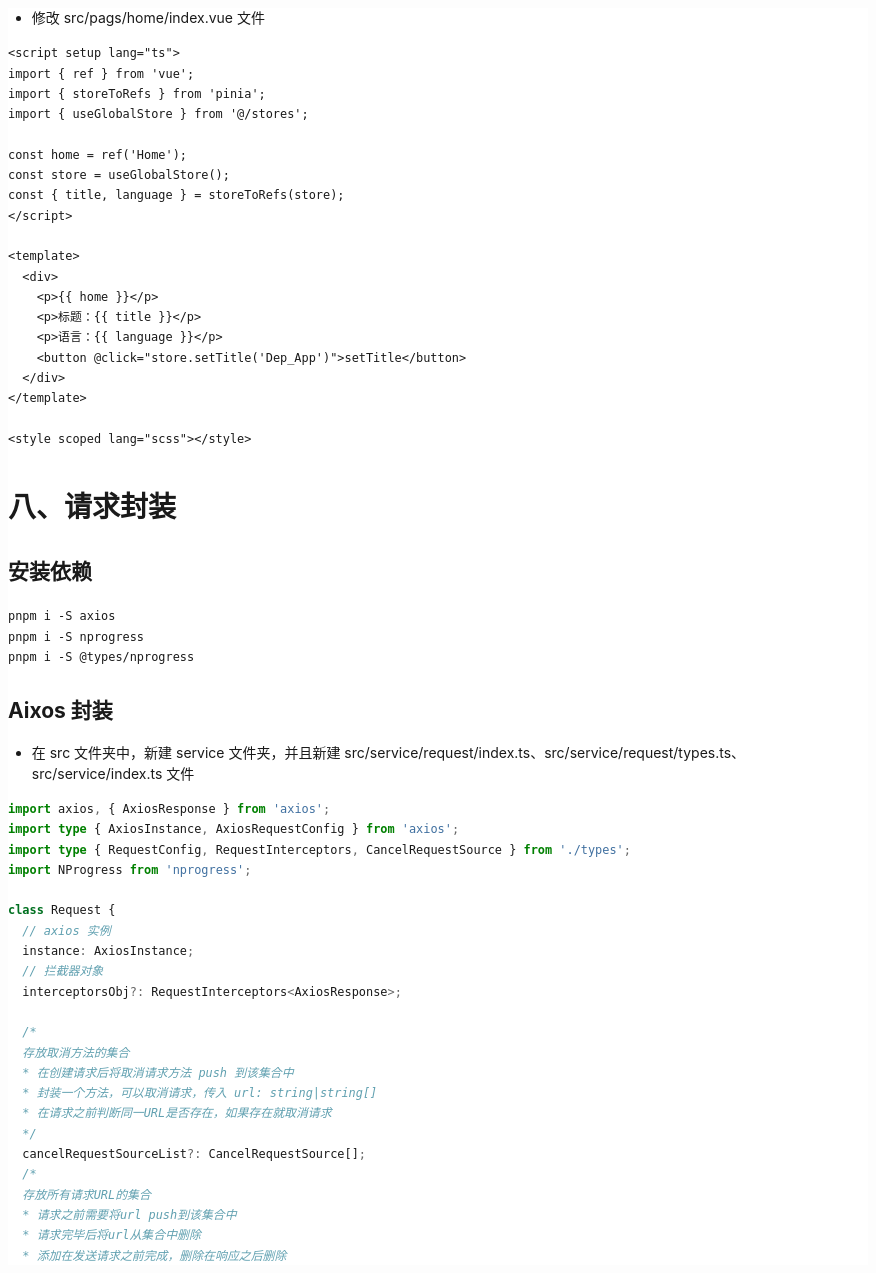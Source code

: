 - 修改 src/pags/home/index.vue 文件

```vue
<script setup lang="ts">
import { ref } from 'vue';
import { storeToRefs } from 'pinia';
import { useGlobalStore } from '@/stores';

const home = ref('Home');
const store = useGlobalStore();
const { title, language } = storeToRefs(store);
</script>

<template>
  <div>
    <p>{{ home }}</p>
    <p>标题：{{ title }}</p>
    <p>语言：{{ language }}</p>
    <button @click="store.setTitle('Dep_App')">setTitle</button>
  </div>
</template>

<style scoped lang="scss"></style>
```

# 八、请求封装

## 安装依赖

```shell
pnpm i -S axios
pnpm i -S nprogress
pnpm i -S @types/nprogress
```

## Aixos 封装

- 在 src 文件夹中，新建 service 文件夹，并且新建 src/service/request/index.ts、src/service/request/types.ts、src/service/index.ts 文件

```typescript
import axios, { AxiosResponse } from 'axios';
import type { AxiosInstance, AxiosRequestConfig } from 'axios';
import type { RequestConfig, RequestInterceptors, CancelRequestSource } from './types';
import NProgress from 'nprogress';

class Request {
  // axios 实例
  instance: AxiosInstance;
  // 拦截器对象
  interceptorsObj?: RequestInterceptors<AxiosResponse>;

  /*
  存放取消方法的集合
  * 在创建请求后将取消请求方法 push 到该集合中
  * 封装一个方法，可以取消请求，传入 url: string|string[]  
  * 在请求之前判断同一URL是否存在，如果存在就取消请求
  */
  cancelRequestSourceList?: CancelRequestSource[];
  /*
  存放所有请求URL的集合
  * 请求之前需要将url push到该集合中
  * 请求完毕后将url从集合中删除
  * 添加在发送请求之前完成，删除在响应之后删除
```
